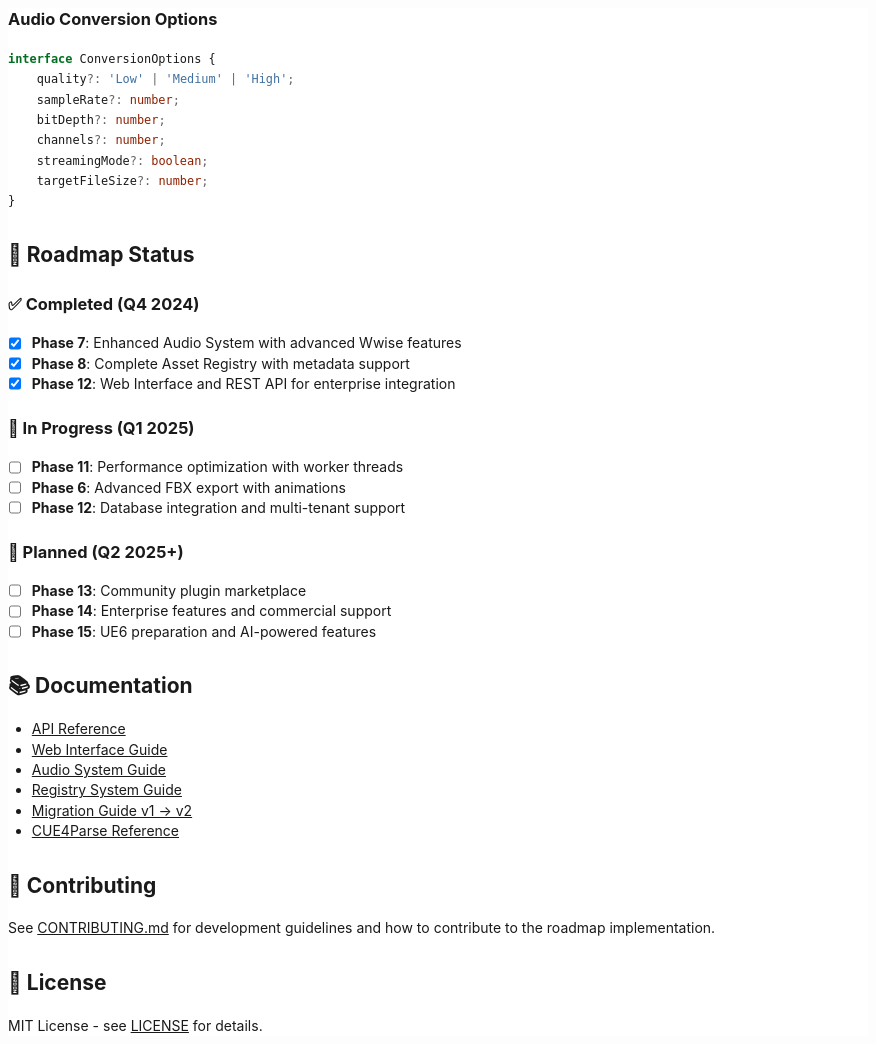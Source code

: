 ### Audio Conversion Options

```typescript
interface ConversionOptions {
    quality?: 'Low' | 'Medium' | 'High';
    sampleRate?: number;
    bitDepth?: number;
    channels?: number;
    streamingMode?: boolean;
    targetFileSize?: number;
}
```

## 🎯 Roadmap Status

### ✅ Completed (Q4 2024)

- [x] **Phase 7**: Enhanced Audio System with advanced Wwise features
- [x] **Phase 8**: Complete Asset Registry with metadata support
- [x] **Phase 12**: Web Interface and REST API for enterprise integration

### 🔄 In Progress (Q1 2025)

- [ ] **Phase 11**: Performance optimization with worker threads
- [ ] **Phase 6**: Advanced FBX export with animations
- [ ] **Phase 12**: Database integration and multi-tenant support

### 📅 Planned (Q2 2025+)

- [ ] **Phase 13**: Community plugin marketplace
- [ ] **Phase 14**: Enterprise features and commercial support
- [ ] **Phase 15**: UE6 preparation and AI-powered features

## 📚 Documentation

- [API Reference](./docs/api/)
- [Web Interface Guide](./docs/web-interface.md)
- [Audio System Guide](./docs/audio-system.md)
- [Registry System Guide](./docs/registry-system.md)
- [Migration Guide v1 → v2](./docs/MIGRATION.md)
- [CUE4Parse Reference](./docs/CUE4PARSE_FMODEL_REFERENCE.md)

## 🤝 Contributing

See [CONTRIBUTING.md](./CONTRIBUTING.md) for development guidelines and how to contribute to the roadmap implementation.

## 📄 License

MIT License - see [LICENSE](./LICENSE) for details.